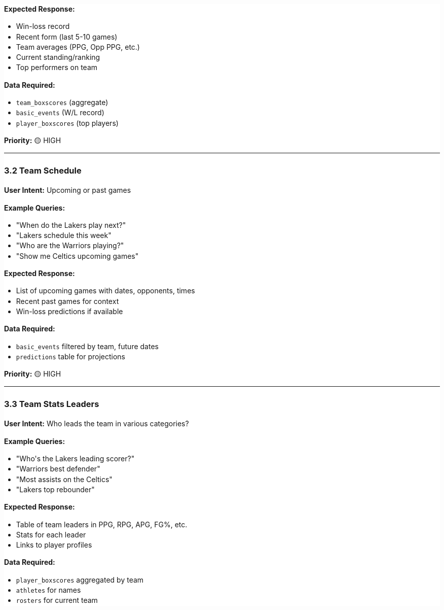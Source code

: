 **Expected Response:**
- Win-loss record
- Recent form (last 5-10 games)
- Team averages (PPG, Opp PPG, etc.)
- Current standing/ranking
- Top performers on team

**Data Required:**
- `team_boxscores` (aggregate)
- `basic_events` (W/L record)
- `player_boxscores` (top players)

**Priority:** 🟡 HIGH

---

### 3.2 Team Schedule
**User Intent:** Upcoming or past games

**Example Queries:**
- "When do the Lakers play next?"
- "Lakers schedule this week"
- "Who are the Warriors playing?"
- "Show me Celtics upcoming games"

**Expected Response:**
- List of upcoming games with dates, opponents, times
- Recent past games for context
- Win-loss predictions if available

**Data Required:**
- `basic_events` filtered by team, future dates
- `predictions` table for projections

**Priority:** 🟡 HIGH

---

### 3.3 Team Stats Leaders
**User Intent:** Who leads the team in various categories?

**Example Queries:**
- "Who's the Lakers leading scorer?"
- "Warriors best defender"
- "Most assists on the Celtics"
- "Lakers top rebounder"

**Expected Response:**
- Table of team leaders in PPG, RPG, APG, FG%, etc.
- Stats for each leader
- Links to player profiles

**Data Required:**
- `player_boxscores` aggregated by team
- `athletes` for names
- `rosters` for current team
